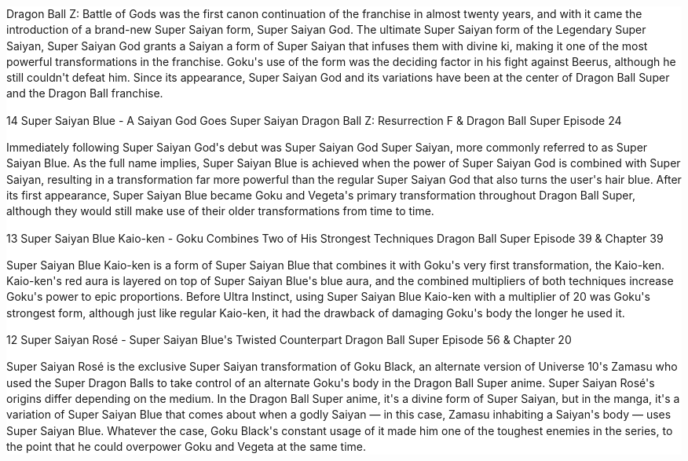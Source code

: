
Dragon Ball Z: Battle of Gods was the first canon continuation of the franchise in almost twenty years, and with it came the introduction of a brand-new Super Saiyan form, Super Saiyan God. The ultimate Super Saiyan form of the Legendary Super Saiyan, Super Saiyan God grants a Saiyan a form of Super Saiyan that infuses them with divine ki, making it one of the most powerful transformations in the franchise. Goku&#39;s use of the form was the deciding factor in his fight against Beerus, although he still couldn&#39;t defeat him. Since its appearance, Super Saiyan God and its variations have been at the center of Dragon Ball Super and the Dragon Ball franchise.





 14  Super Saiyan Blue - A Saiyan God Goes Super Saiyan 
Dragon Ball Z: Resurrection F &amp; Dragon Ball Super Episode 24


 







Immediately following Super Saiyan God&#39;s debut was Super Saiyan God Super Saiyan, more commonly referred to as Super Saiyan Blue. As the full name implies, Super Saiyan Blue is achieved when the power of Super Saiyan God is combined with Super Saiyan, resulting in a transformation far more powerful than the regular Super Saiyan God that also turns the user&#39;s hair blue. After its first appearance, Super Saiyan Blue became Goku and Vegeta&#39;s primary transformation throughout Dragon Ball Super, although they would still make use of their older transformations from time to time.





 13  Super Saiyan Blue Kaio-ken - Goku Combines Two of His Strongest Techniques 
Dragon Ball Super Episode 39 &amp; Chapter 39
        

Super Saiyan Blue Kaio-ken is a form of Super Saiyan Blue that combines it with Goku&#39;s very first transformation, the Kaio-ken. Kaio-ken&#39;s red aura is layered on top of Super Saiyan Blue&#39;s blue aura, and the combined multipliers of both techniques increase Goku&#39;s power to epic proportions. Before Ultra Instinct, using Super Saiyan Blue Kaio-ken with a multiplier of 20 was Goku&#39;s strongest form, although just like regular Kaio-ken, it had the drawback of damaging Goku&#39;s body the longer he used it.





 12  Super Saiyan Rosé - Super Saiyan Blue&#39;s Twisted Counterpart 
Dragon Ball Super Episode 56 &amp; Chapter 20
        

Super Saiyan Rosé is the exclusive Super Saiyan transformation of Goku Black, an alternate version of Universe 10&#39;s Zamasu who used the Super Dragon Balls to take control of an alternate Goku&#39;s body in the Dragon Ball Super anime. Super Saiyan Rosé&#39;s origins differ depending on the medium. In the Dragon Ball Super anime, it&#39;s a divine form of Super Saiyan, but in the manga, it&#39;s a variation of Super Saiyan Blue that comes about when a godly Saiyan — in this case, Zamasu inhabiting a Saiyan&#39;s body — uses Super Saiyan Blue. Whatever the case, Goku Black&#39;s constant usage of it made him one of the toughest enemies in the series, to the point that he could overpower Goku and Vegeta at the same time.

